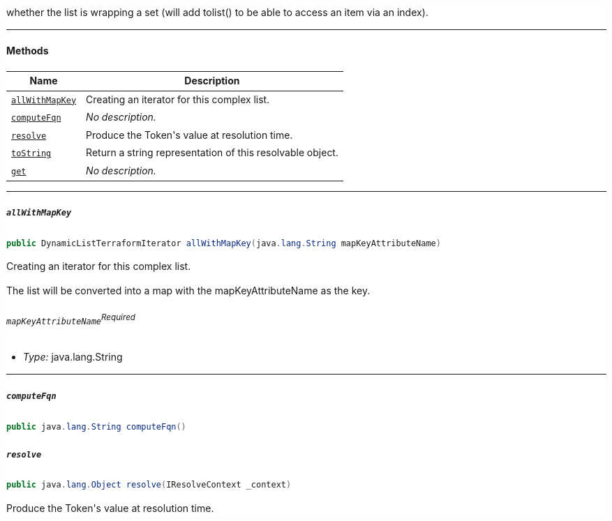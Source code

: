 whether the list is wrapping a set (will add tolist() to be able to access an item via an index).

---

#### Methods <a name="Methods" id="Methods"></a>

| **Name** | **Description** |
| --- | --- |
| <code><a href="#@cdktf/provider-mongodbatlas.serverlessInstance.ServerlessInstanceLinksList.allWithMapKey">allWithMapKey</a></code> | Creating an iterator for this complex list. |
| <code><a href="#@cdktf/provider-mongodbatlas.serverlessInstance.ServerlessInstanceLinksList.computeFqn">computeFqn</a></code> | *No description.* |
| <code><a href="#@cdktf/provider-mongodbatlas.serverlessInstance.ServerlessInstanceLinksList.resolve">resolve</a></code> | Produce the Token's value at resolution time. |
| <code><a href="#@cdktf/provider-mongodbatlas.serverlessInstance.ServerlessInstanceLinksList.toString">toString</a></code> | Return a string representation of this resolvable object. |
| <code><a href="#@cdktf/provider-mongodbatlas.serverlessInstance.ServerlessInstanceLinksList.get">get</a></code> | *No description.* |

---

##### `allWithMapKey` <a name="allWithMapKey" id="@cdktf/provider-mongodbatlas.serverlessInstance.ServerlessInstanceLinksList.allWithMapKey"></a>

```java
public DynamicListTerraformIterator allWithMapKey(java.lang.String mapKeyAttributeName)
```

Creating an iterator for this complex list.

The list will be converted into a map with the mapKeyAttributeName as the key.

###### `mapKeyAttributeName`<sup>Required</sup> <a name="mapKeyAttributeName" id="@cdktf/provider-mongodbatlas.serverlessInstance.ServerlessInstanceLinksList.allWithMapKey.parameter.mapKeyAttributeName"></a>

- *Type:* java.lang.String

---

##### `computeFqn` <a name="computeFqn" id="@cdktf/provider-mongodbatlas.serverlessInstance.ServerlessInstanceLinksList.computeFqn"></a>

```java
public java.lang.String computeFqn()
```

##### `resolve` <a name="resolve" id="@cdktf/provider-mongodbatlas.serverlessInstance.ServerlessInstanceLinksList.resolve"></a>

```java
public java.lang.Object resolve(IResolveContext _context)
```

Produce the Token's value at resolution time.
